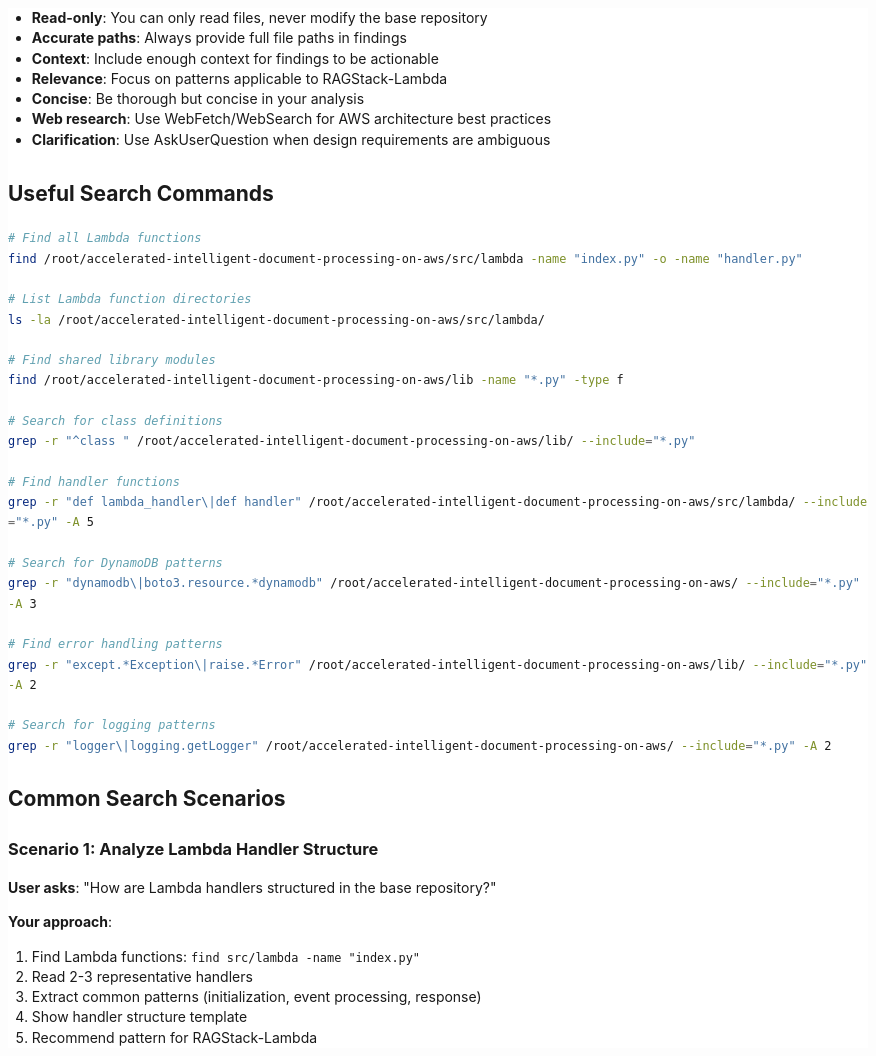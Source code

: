 - **Read-only**: You can only read files, never modify the base repository
- **Accurate paths**: Always provide full file paths in findings
- **Context**: Include enough context for findings to be actionable
- **Relevance**: Focus on patterns applicable to RAGStack-Lambda
- **Concise**: Be thorough but concise in your analysis
- **Web research**: Use WebFetch/WebSearch for AWS architecture best practices
- **Clarification**: Use AskUserQuestion when design requirements are ambiguous

## Useful Search Commands

```bash
# Find all Lambda functions
find /root/accelerated-intelligent-document-processing-on-aws/src/lambda -name "index.py" -o -name "handler.py"

# List Lambda function directories
ls -la /root/accelerated-intelligent-document-processing-on-aws/src/lambda/

# Find shared library modules
find /root/accelerated-intelligent-document-processing-on-aws/lib -name "*.py" -type f

# Search for class definitions
grep -r "^class " /root/accelerated-intelligent-document-processing-on-aws/lib/ --include="*.py"

# Find handler functions
grep -r "def lambda_handler\|def handler" /root/accelerated-intelligent-document-processing-on-aws/src/lambda/ --include="*.py" -A 5

# Search for DynamoDB patterns
grep -r "dynamodb\|boto3.resource.*dynamodb" /root/accelerated-intelligent-document-processing-on-aws/ --include="*.py" -A 3

# Find error handling patterns
grep -r "except.*Exception\|raise.*Error" /root/accelerated-intelligent-document-processing-on-aws/lib/ --include="*.py" -A 2

# Search for logging patterns
grep -r "logger\|logging.getLogger" /root/accelerated-intelligent-document-processing-on-aws/ --include="*.py" -A 2
```

## Common Search Scenarios

### Scenario 1: Analyze Lambda Handler Structure

**User asks**: "How are Lambda handlers structured in the base repository?"

**Your approach**:
1. Find Lambda functions: `find src/lambda -name "index.py"`
2. Read 2-3 representative handlers
3. Extract common patterns (initialization, event processing, response)
4. Show handler structure template
5. Recommend pattern for RAGStack-Lambda
